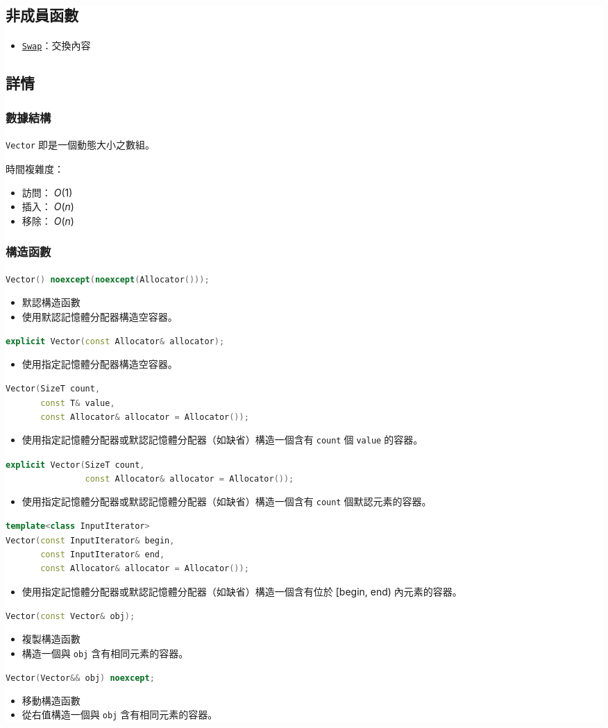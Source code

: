 ## 非成員函數
- [`Swap`](#SwapNonmember)：交換內容

## 詳情
### <span id="DataStructure">數據結構</span>
`Vector` 即是一個動態大小之數組。

時間複雜度：
- 訪問： $O(1)$
- 插入： $O(n)$
- 移除： $O(n)$

### <span id="Constructors">構造函數</span>
```c++
Vector() noexcept(noexcept(Allocator()));
```
- 默認構造函數
- 使用默認記憶體分配器構造空容器。

```c++
explicit Vector(const Allocator& allocator);
```
- 使用指定記憶體分配器構造空容器。

```c++
Vector(SizeT count,
       const T& value,
       const Allocator& allocator = Allocator());
```
- 使用指定記憶體分配器或默認記憶體分配器（如缺省）構造一個含有 `count` 個 `value` 的容器。

```c++
explicit Vector(SizeT count,
                const Allocator& allocator = Allocator());
```
- 使用指定記憶體分配器或默認記憶體分配器（如缺省）構造一個含有 `count` 個默認元素的容器。

```c++
template<class InputIterator>
Vector(const InputIterator& begin,
       const InputIterator& end,
       const Allocator& allocator = Allocator());
```
- 使用指定記憶體分配器或默認記憶體分配器（如缺省）構造一個含有位於 [begin, end) 內元素的容器。

```c++
Vector(const Vector& obj);
```
- 複製構造函數
- 構造一個與 `obj` 含有相同元素的容器。

```c++
Vector(Vector&& obj) noexcept;
```
- 移動構造函數
- 從右值構造一個與 `obj` 含有相同元素的容器。
